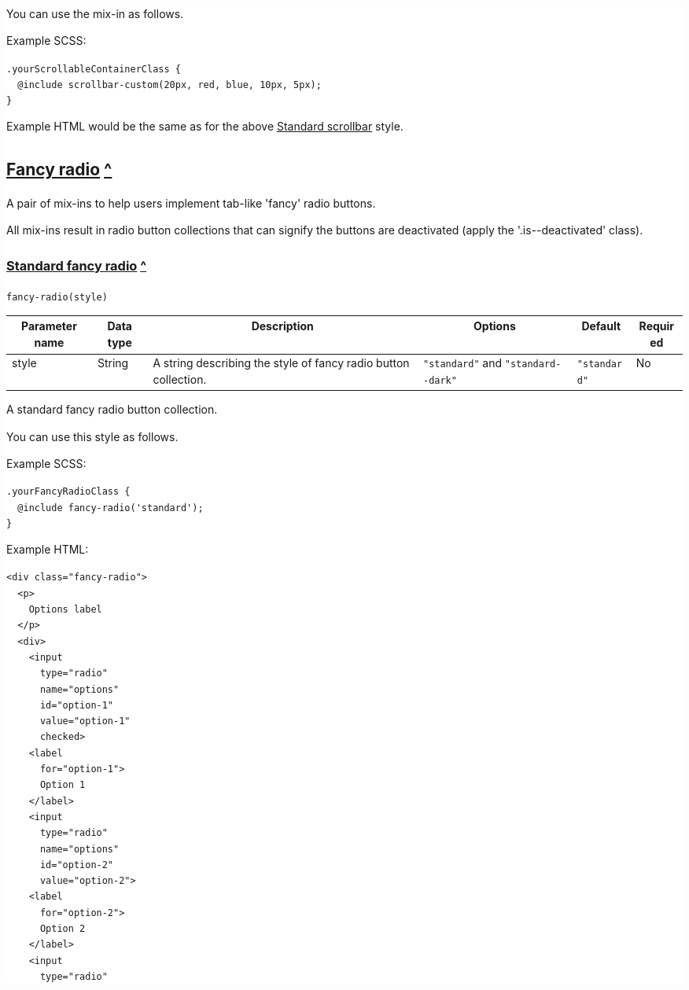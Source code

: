 You can use the mix-in as follows.

Example SCSS: 
```
.yourScrollableContainerClass {
  @include scrollbar-custom(20px, red, blue, 10px, 5px);
}
```

Example  HTML would be the same as for the above [Standard scrollbar](#markdown-header-standard-scrollbar) style.

## [Fancy radio](#markdown-header-fancy-radio) [^](#markdown-header-modules)

A pair of mix-ins to help users implement tab-like 'fancy' radio buttons.

All mix-ins result in radio button collections that can signify the buttons are deactivated (apply the '.is--deactivated' class).

### [Standard fancy radio](#markdown-header-standard-fancy-radio) [^](#markdown-header-modules)

`fancy-radio(style)`

| Parameter name | Data type | Description | Options | Default | Required |
| -------------- | --------- | ----------- | ------- | ------- | -------- |
| style   | String    | A string describing the style of fancy radio button collection. | `"standard"` and `"standard--dark"` | `"standard"` | No |

A standard fancy radio button collection.

You can use this style as follows.

Example SCSS:
```
.yourFancyRadioClass {
  @include fancy-radio('standard');
}
```

Example HTML:
```
<div class="fancy-radio">
  <p>
    Options label
  </p>
  <div>
    <input 
      type="radio" 
      name="options" 
      id="option-1"
      value="option-1"
      checked>
    <label 
      for="option-1">
      Option 1
    </label>
    <input 
      type="radio" 
      name="options" 
      id="option-2"
      value="option-2">
    <label 
      for="option-2">
      Option 2
    </label>
    <input 
      type="radio" 
```